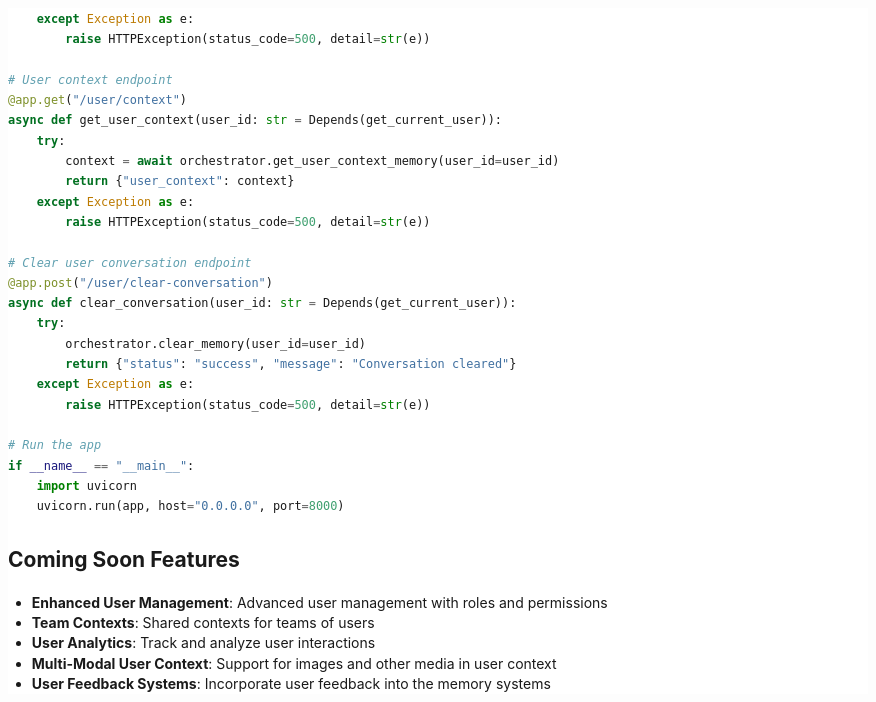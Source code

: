 ```python
    except Exception as e:
        raise HTTPException(status_code=500, detail=str(e))

# User context endpoint
@app.get("/user/context")
async def get_user_context(user_id: str = Depends(get_current_user)):
    try:
        context = await orchestrator.get_user_context_memory(user_id=user_id)
        return {"user_context": context}
    except Exception as e:
        raise HTTPException(status_code=500, detail=str(e))

# Clear user conversation endpoint
@app.post("/user/clear-conversation")
async def clear_conversation(user_id: str = Depends(get_current_user)):
    try:
        orchestrator.clear_memory(user_id=user_id)
        return {"status": "success", "message": "Conversation cleared"}
    except Exception as e:
        raise HTTPException(status_code=500, detail=str(e))

# Run the app
if __name__ == "__main__":
    import uvicorn
    uvicorn.run(app, host="0.0.0.0", port=8000)
```

## Coming Soon Features

- **Enhanced User Management**: Advanced user management with roles and permissions
- **Team Contexts**: Shared contexts for teams of users
- **User Analytics**: Track and analyze user interactions
- **Multi-Modal User Context**: Support for images and other media in user context
- **User Feedback Systems**: Incorporate user feedback into the memory systems
